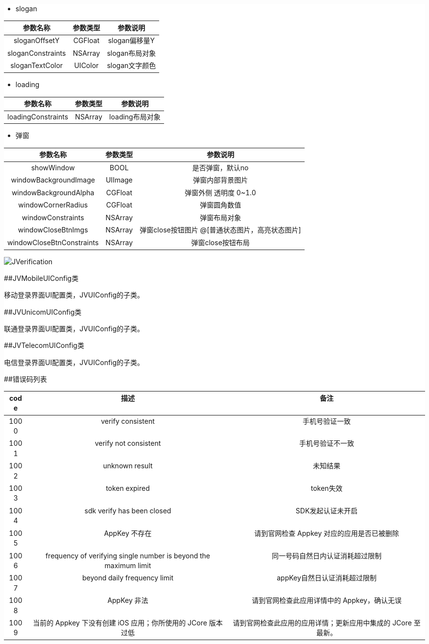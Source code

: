 
+ slogan

|参数名称|参数类型|参数说明|
|:-----:|:----:|:-----:|
|sloganOffsetY|CGFloat|slogan偏移量Y|
|sloganConstraints|NSArray|slogan布局对象|
|sloganTextColor|UIColor|slogan文字颜色|

+ loading

|参数名称|参数类型|参数说明|
|:-----:|:----:|:-----:|
|loadingConstraints|NSArray|loading布局对象|

+ 弹窗

|参数名称|参数类型|参数说明|
|:-----:|:----:|:-----:|
|showWindow|BOOL|是否弹窗，默认no|
|windowBackgroundImage|UIImage|弹窗内部背景图片|
|windowBackgroundAlpha|CGFloat|弹窗外侧 透明度  0~1.0|
|windowCornerRadius|CGFloat|弹窗圆角数值|
|windowConstraints|NSArray|弹窗布局对象|
|windowCloseBtnImgs|NSArray|弹窗close按钮图片 @[普通状态图片，高亮状态图片]|
|windowCloseBtnConstraints|NSArray|弹窗close按钮布局|

![JVerification](../image/cutomeUI_description.png)

##JVMobileUIConfig类

移动登录界面UI配置类，JVUIConfig的子类。

##JVUnicomUIConfig类

联通登录界面UI配置类，JVUIConfig的子类。

##JVTelecomUIConfig类

电信登录界面UI配置类，JVUIConfig的子类。


##错误码列表

|code|描述|备注|
|:-----:|:----:|:-----:|
|1000 | verify consistent|手机号验证一致|
|1001 | verify not consistent|手机号验证不一致|
|1002 | unknown result|未知结果|
|1003 | token expired|token失效|
|1004 | sdk verify has been closed|SDK发起认证未开启|
|1005|AppKey 不存在|请到官网检查 Appkey 对应的应用是否已被删除|
|1006|frequency of verifying single number is beyond the maximum limit|同一号码自然日内认证消耗超过限制|
|1007|beyond daily frequency limit|appKey自然日认证消耗超过限制|
|1008|AppKey 非法|请到官网检查此应用详情中的 Appkey，确认无误|
|1009|当前的 Appkey 下没有创建 iOS 应用；你所使用的 JCore 版本过低|请到官网检查此应用的应用详情；更新应用中集成的 JCore 至最新。|